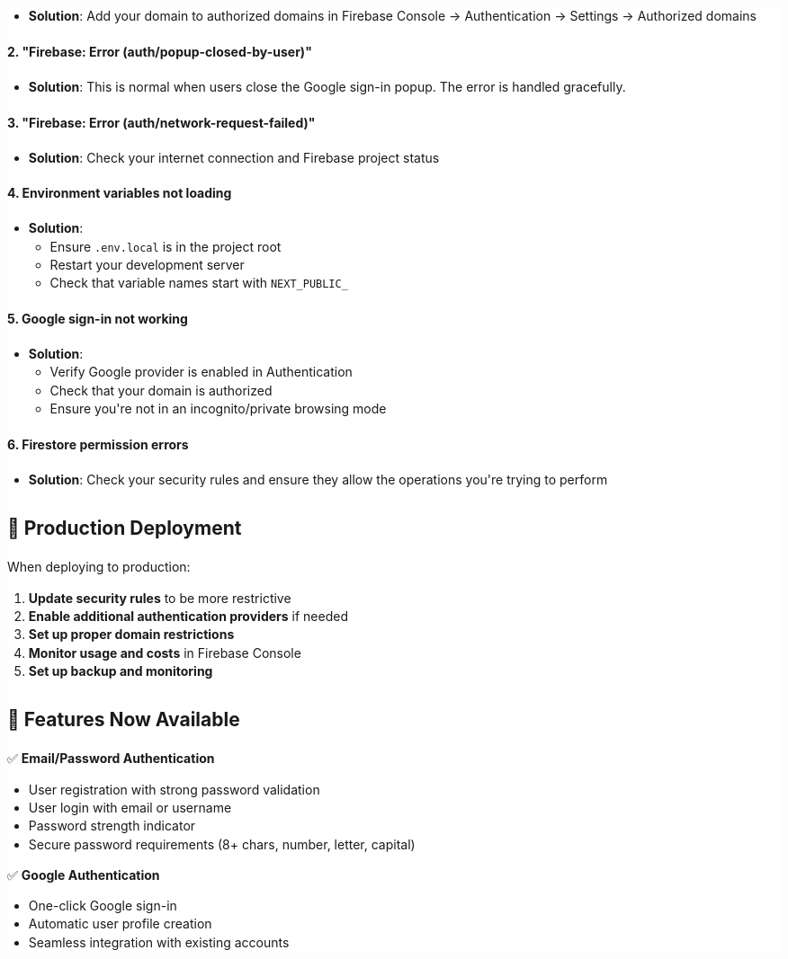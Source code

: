 - **Solution**: Add your domain to authorized domains in Firebase Console → Authentication → Settings → Authorized domains

#### 2. "Firebase: Error (auth/popup-closed-by-user)"

- **Solution**: This is normal when users close the Google sign-in popup. The error is handled gracefully.

#### 3. "Firebase: Error (auth/network-request-failed)"

- **Solution**: Check your internet connection and Firebase project status

#### 4. Environment variables not loading

- **Solution**:
  - Ensure `.env.local` is in the project root
  - Restart your development server
  - Check that variable names start with `NEXT_PUBLIC_`

#### 5. Google sign-in not working

- **Solution**:
  - Verify Google provider is enabled in Authentication
  - Check that your domain is authorized
  - Ensure you're not in an incognito/private browsing mode

#### 6. Firestore permission errors

- **Solution**: Check your security rules and ensure they allow the operations you're trying to perform

## 📱 Production Deployment

When deploying to production:

1. **Update security rules** to be more restrictive
2. **Enable additional authentication providers** if needed
3. **Set up proper domain restrictions**
4. **Monitor usage and costs** in Firebase Console
5. **Set up backup and monitoring**

## 🎯 Features Now Available

✅ **Email/Password Authentication**

- User registration with strong password validation
- User login with email or username
- Password strength indicator
- Secure password requirements (8+ chars, number, letter, capital)

✅ **Google Authentication**

- One-click Google sign-in
- Automatic user profile creation
- Seamless integration with existing accounts
